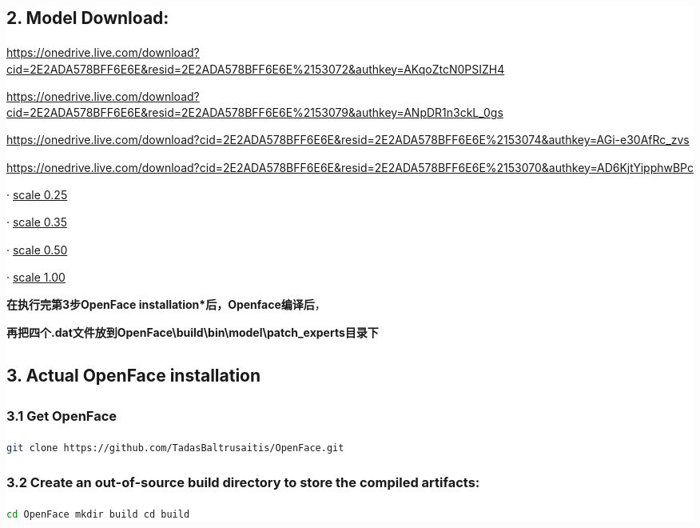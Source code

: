


## 2. Model Download:

 

<https://onedrive.live.com/download?cid=2E2ADA578BFF6E6E&resid=2E2ADA578BFF6E6E%2153072&authkey=AKqoZtcN0PSIZH4>

 

<https://onedrive.live.com/download?cid=2E2ADA578BFF6E6E&resid=2E2ADA578BFF6E6E%2153079&authkey=ANpDR1n3ckL_0gs>

 

<https://onedrive.live.com/download?cid=2E2ADA578BFF6E6E&resid=2E2ADA578BFF6E6E%2153074&authkey=AGi-e30AfRc_zvs>

 

<https://onedrive.live.com/download?cid=2E2ADA578BFF6E6E&resid=2E2ADA578BFF6E6E%2153070&authkey=AD6KjtYipphwBPc>

 

·        [scale 0.25](https://onedrive.live.com/download?cid=2E2ADA578BFF6E6E&resid=2E2ADA578BFF6E6E%2153072&authkey=AKqoZtcN0PSIZH4)

·        [scale 0.35](https://onedrive.live.com/download?cid=2E2ADA578BFF6E6E&resid=2E2ADA578BFF6E6E%2153079&authkey=ANpDR1n3ckL_0gs)

·        [scale 0.50](https://onedrive.live.com/download?cid=2E2ADA578BFF6E6E&resid=2E2ADA578BFF6E6E%2153074&authkey=AGi-e30AfRc_zvs)

·        [scale 1.00](https://onedrive.live.com/download?cid=2E2ADA578BFF6E6E&resid=2E2ADA578BFF6E6E%2153070&authkey=AD6KjtYipphwBPc)

 

**在执行完第3步OpenFace installation*后，Openface编译后**，

**再把四个.dat文件放到OpenFace\build\bin\model\patch_experts目录下**

 

## 3. Actual OpenFace installation

### 3.1 Get OpenFace

```bash
git clone https://github.com/TadasBaltrusaitis/OpenFace.git
```



### 3.2 Create an out-of-source build directory to store the compiled artifacts:

```bash
cd OpenFace mkdir build cd build
```
